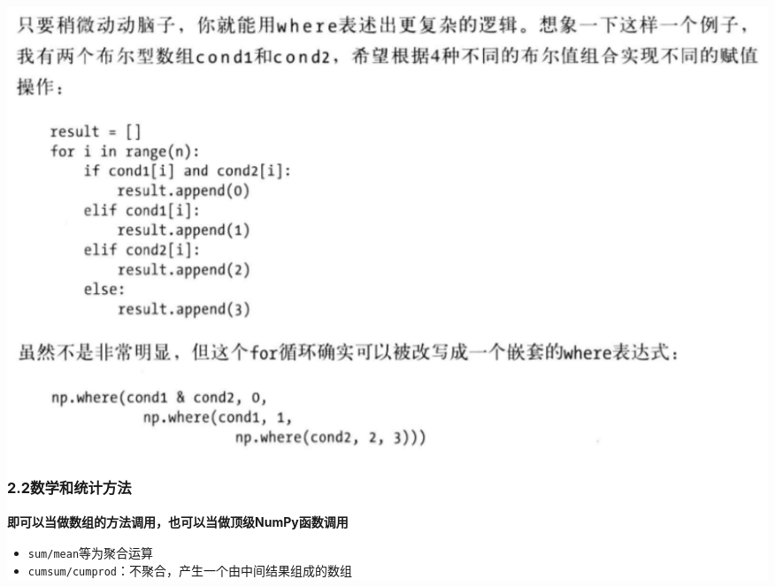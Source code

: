 ![](../../Images/机器学习/numpy数组、向量、矩阵运算/7.png)

### 2.2数学和统计方法 

**即可以当做数组的方法调用，也可以当做顶级NumPy函数调用**

- `sum/mean`等为聚合运算
- `cumsum/cumprod`：不聚合，产生一个由中间结果组成的数组
